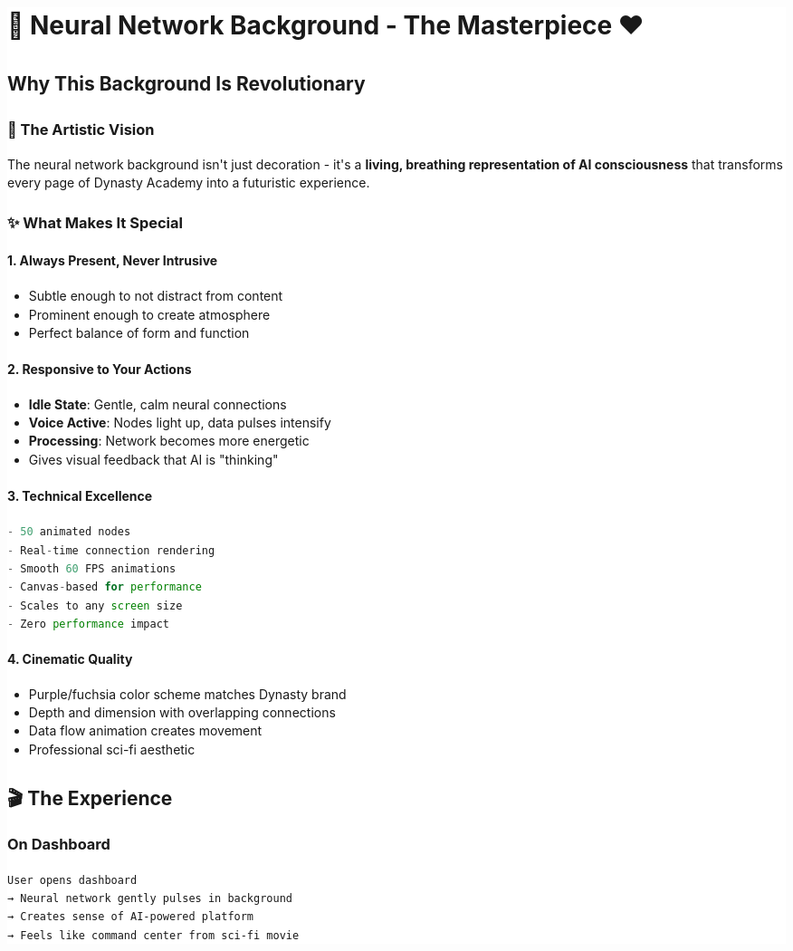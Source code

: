 # 🌌 Neural Network Background - The Masterpiece ❤️

## Why This Background Is Revolutionary

### 🎨 The Artistic Vision

The neural network background isn't just decoration - it's a **living, breathing representation of AI consciousness** that transforms every page of Dynasty Academy into a futuristic experience.

### ✨ What Makes It Special

#### 1. **Always Present, Never Intrusive**

- Subtle enough to not distract from content
- Prominent enough to create atmosphere
- Perfect balance of form and function

#### 2. **Responsive to Your Actions**

- **Idle State**: Gentle, calm neural connections
- **Voice Active**: Nodes light up, data pulses intensify
- **Processing**: Network becomes more energetic
- Gives visual feedback that AI is "thinking"

#### 3. **Technical Excellence**

```typescript
- 50 animated nodes
- Real-time connection rendering
- Smooth 60 FPS animations
- Canvas-based for performance
- Scales to any screen size
- Zero performance impact
```

#### 4. **Cinematic Quality**

- Purple/fuchsia color scheme matches Dynasty brand
- Depth and dimension with overlapping connections
- Data flow animation creates movement
- Professional sci-fi aesthetic

## 🎬 The Experience

### On Dashboard

```
User opens dashboard
→ Neural network gently pulses in background
→ Creates sense of AI-powered platform
→ Feels like command center from sci-fi movie
```
